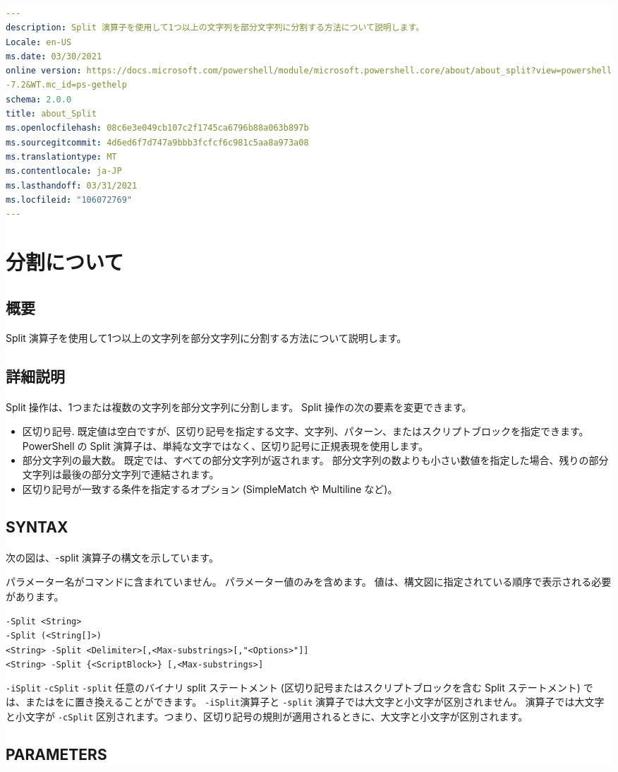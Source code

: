 ```yaml
---
description: Split 演算子を使用して1つ以上の文字列を部分文字列に分割する方法について説明します。
Locale: en-US
ms.date: 03/30/2021
online version: https://docs.microsoft.com/powershell/module/microsoft.powershell.core/about/about_split?view=powershell-7.2&WT.mc_id=ps-gethelp
schema: 2.0.0
title: about_Split
ms.openlocfilehash: 08c6e3e049cb107c2f1745ca6796b88a063b897b
ms.sourcegitcommit: 4d6ed6f7d747a9bbb3fcfcf6c981c5aa8a973a08
ms.translationtype: MT
ms.contentlocale: ja-JP
ms.lasthandoff: 03/31/2021
ms.locfileid: "106072769"
---
```

# <a name="about-split"></a>分割について

## <a name="short-description"></a>概要
Split 演算子を使用して1つ以上の文字列を部分文字列に分割する方法について説明します。

## <a name="long-description"></a>詳細説明

Split 操作は、1つまたは複数の文字列を部分文字列に分割します。 Split 操作の次の要素を変更できます。

- 区切り記号. 既定値は空白ですが、区切り記号を指定する文字、文字列、パターン、またはスクリプトブロックを指定できます。 PowerShell の Split 演算子は、単純な文字ではなく、区切り記号に正規表現を使用します。
- 部分文字列の最大数。 既定では、すべての部分文字列が返されます。 部分文字列の数よりも小さい数値を指定した場合、残りの部分文字列は最後の部分文字列で連結されます。
- 区切り記号が一致する条件を指定するオプション (SimpleMatch や Multiline など)。

## <a name="syntax"></a>SYNTAX

次の図は、-split 演算子の構文を示しています。

パラメーター名がコマンドに含まれていません。 パラメーター値のみを含めます。 値は、構文図に指定されている順序で表示される必要があります。

```
-Split <String>
-Split (<String[]>)
<String> -Split <Delimiter>[,<Max-substrings>[,"<Options>"]]
<String> -Split {<ScriptBlock>} [,<Max-substrings>]
```

`-iSplit` `-cSplit` `-split` 任意のバイナリ split ステートメント (区切り記号またはスクリプトブロックを含む Split ステートメント) では、またはをに置き換えることができます。 `-iSplit`演算子と `-split` 演算子では大文字と小文字が区別されません。 演算子では大文字と小文字が `-cSplit` 区別されます。つまり、区切り記号の規則が適用されるときに、大文字と小文字が区別されます。

## <a name="parameters"></a>PARAMETERS
